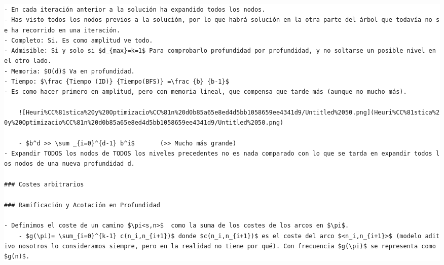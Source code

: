     - En cada iteración anterior a la solución ha expandido todos los nodos.
    - Has visto todos los nodos previos a la solución, por lo que habrá solución en la otra parte del árbol que todavía no se ha recorrido en una iteración.
    - Completo: Si. Es como amplitud ve todo.
    - Admisible: Si y solo si $d_{max}=k=1$ Para comprobarlo profundidad por profundidad, y no soltarse un posible nivel en el otro lado.
    - Memoria: $O(d)$ Va en profundidad.
    - Tiempo: $\frac {Tiempo (ID)} {Tiempo(BFS)} =\frac {b} {b-1}$
    - Es como hacer primero en amplitud, pero con memoria lineal, que compensa que tarde más (aunque no mucho más).

        ![Heuri%CC%81stica%20y%20Optimizacio%CC%81n%20d0b85a65e8ed4d5bb1058659ee4341d9/Untitled%2050.png](Heuri%CC%81stica%20y%20Optimizacio%CC%81n%20d0b85a65e8ed4d5bb1058659ee4341d9/Untitled%2050.png)

        - $b^d >> \sum _{i=0}^{d-1} b^i$       (>> Mucho más grande)
    - Expandir TODOS los nodos de TODOS los niveles precedentes no es nada comparado con lo que se tarda en expandir todos los nodos de una nueva profundidad d.

    ### Costes arbitrarios

    ### Ramificación y Acotación en Profundidad

    - Definimos el coste de un camino $\pi<s,n>$  como la suma de los costes de los arcos en $\pi$.
        - $g(\pi)= \sum_{i=0}^{k-1} c(n_i,n_{i+1})$ donde $c(n_i,n_{i+1})$ es el coste del arco $<n_i,n_{i+1}>$ (modelo aditivo nosotros lo consideramos siempre, pero en la realidad no tiene por qué). Con frecuencia $g(\pi)$ se representa como $g(n)$.
